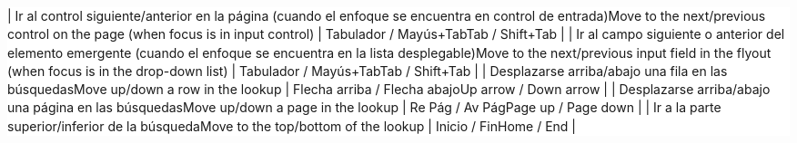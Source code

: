 | <span data-ttu-id="6f85c-414">Ir al control siguiente/anterior en la página (cuando el enfoque se encuentra en control de entrada)</span><span class="sxs-lookup"><span data-stu-id="6f85c-414">Move to the next/previous control on the page (when focus is in input control)</span></span>                                          | <span data-ttu-id="6f85c-415">Tabulador / Mayús+Tab</span><span class="sxs-lookup"><span data-stu-id="6f85c-415">Tab / Shift+Tab</span></span>                  |
| <span data-ttu-id="6f85c-416">Ir al campo siguiente o anterior del elemento emergente (cuando el enfoque se encuentra en la lista desplegable)</span><span class="sxs-lookup"><span data-stu-id="6f85c-416">Move to the next/previous input field in the flyout (when focus is in the drop-down list)</span></span>                               | <span data-ttu-id="6f85c-417">Tabulador / Mayús+Tab</span><span class="sxs-lookup"><span data-stu-id="6f85c-417">Tab / Shift+Tab</span></span>                  |
| <span data-ttu-id="6f85c-418">Desplazarse arriba/abajo una fila en las búsquedas</span><span class="sxs-lookup"><span data-stu-id="6f85c-418">Move up/down a row in the lookup</span></span>                                                                                        | <span data-ttu-id="6f85c-419">Flecha arriba / Flecha abajo</span><span class="sxs-lookup"><span data-stu-id="6f85c-419">Up arrow / Down arrow</span></span>            |
| <span data-ttu-id="6f85c-420">Desplazarse arriba/abajo una página en las búsquedas</span><span class="sxs-lookup"><span data-stu-id="6f85c-420">Move up/down a page in the lookup</span></span>                                                                                       | <span data-ttu-id="6f85c-421">Re Pág / Av Pág</span><span class="sxs-lookup"><span data-stu-id="6f85c-421">Page up / Page down</span></span>              |
| <span data-ttu-id="6f85c-422">Ir a la parte superior/inferior de la búsqueda</span><span class="sxs-lookup"><span data-stu-id="6f85c-422">Move to the top/bottom of the lookup</span></span>                                                                                    | <span data-ttu-id="6f85c-423">Inicio / Fin</span><span class="sxs-lookup"><span data-stu-id="6f85c-423">Home / End</span></span>                       |


